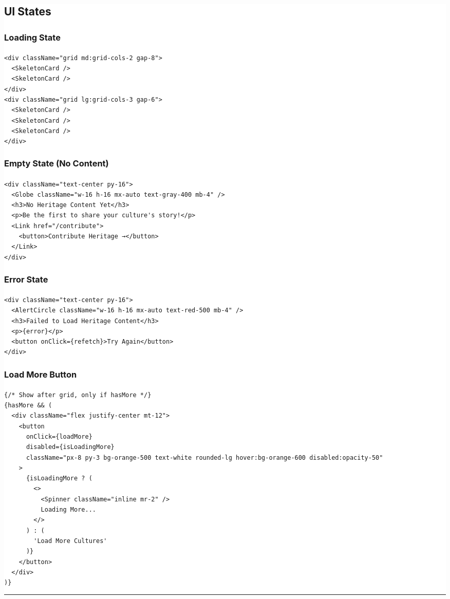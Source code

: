 
## UI States

### Loading State
```tsx
<div className="grid md:grid-cols-2 gap-8">
  <SkeletonCard />
  <SkeletonCard />
</div>
<div className="grid lg:grid-cols-3 gap-6">
  <SkeletonCard />
  <SkeletonCard />
  <SkeletonCard />
</div>
```

### Empty State (No Content)
```tsx
<div className="text-center py-16">
  <Globe className="w-16 h-16 mx-auto text-gray-400 mb-4" />
  <h3>No Heritage Content Yet</h3>
  <p>Be the first to share your culture's story!</p>
  <Link href="/contribute">
    <button>Contribute Heritage →</button>
  </Link>
</div>
```

### Error State
```tsx
<div className="text-center py-16">
  <AlertCircle className="w-16 h-16 mx-auto text-red-500 mb-4" />
  <h3>Failed to Load Heritage Content</h3>
  <p>{error}</p>
  <button onClick={refetch}>Try Again</button>
</div>
```

### Load More Button
```tsx
{/* Show after grid, only if hasMore */}
{hasMore && (
  <div className="flex justify-center mt-12">
    <button
      onClick={loadMore}
      disabled={isLoadingMore}
      className="px-8 py-3 bg-orange-500 text-white rounded-lg hover:bg-orange-600 disabled:opacity-50"
    >
      {isLoadingMore ? (
        <>
          <Spinner className="inline mr-2" />
          Loading More...
        </>
      ) : (
        'Load More Cultures'
      )}
    </button>
  </div>
)}
```

---
